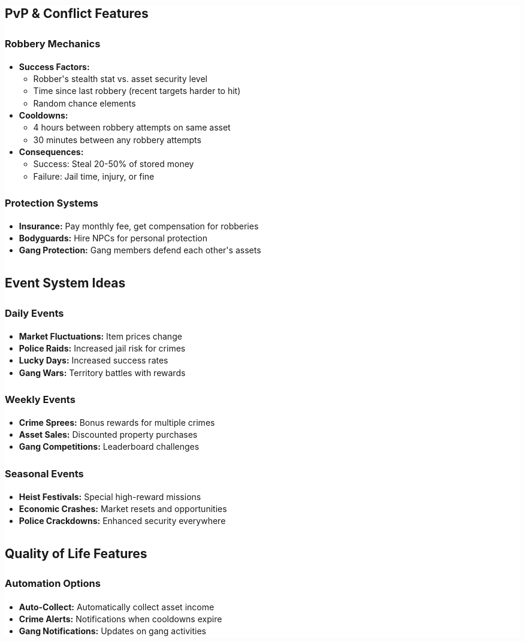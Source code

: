 ## PvP & Conflict Features

### Robbery Mechanics

- **Success Factors:**
  - Robber's stealth stat vs. asset security level
  - Time since last robbery (recent targets harder to hit)
  - Random chance elements
- **Cooldowns:**
  - 4 hours between robbery attempts on same asset
  - 30 minutes between any robbery attempts
- **Consequences:**
  - Success: Steal 20-50% of stored money
  - Failure: Jail time, injury, or fine

### Protection Systems

- **Insurance:** Pay monthly fee, get compensation for robberies
- **Bodyguards:** Hire NPCs for personal protection
- **Gang Protection:** Gang members defend each other's assets

## Event System Ideas

### Daily Events

- **Market Fluctuations:** Item prices change
- **Police Raids:** Increased jail risk for crimes
- **Lucky Days:** Increased success rates
- **Gang Wars:** Territory battles with rewards

### Weekly Events

- **Crime Sprees:** Bonus rewards for multiple crimes
- **Asset Sales:** Discounted property purchases
- **Gang Competitions:** Leaderboard challenges

### Seasonal Events

- **Heist Festivals:** Special high-reward missions
- **Economic Crashes:** Market resets and opportunities
- **Police Crackdowns:** Enhanced security everywhere

## Quality of Life Features

### Automation Options

- **Auto-Collect:** Automatically collect asset income
- **Crime Alerts:** Notifications when cooldowns expire
- **Gang Notifications:** Updates on gang activities
